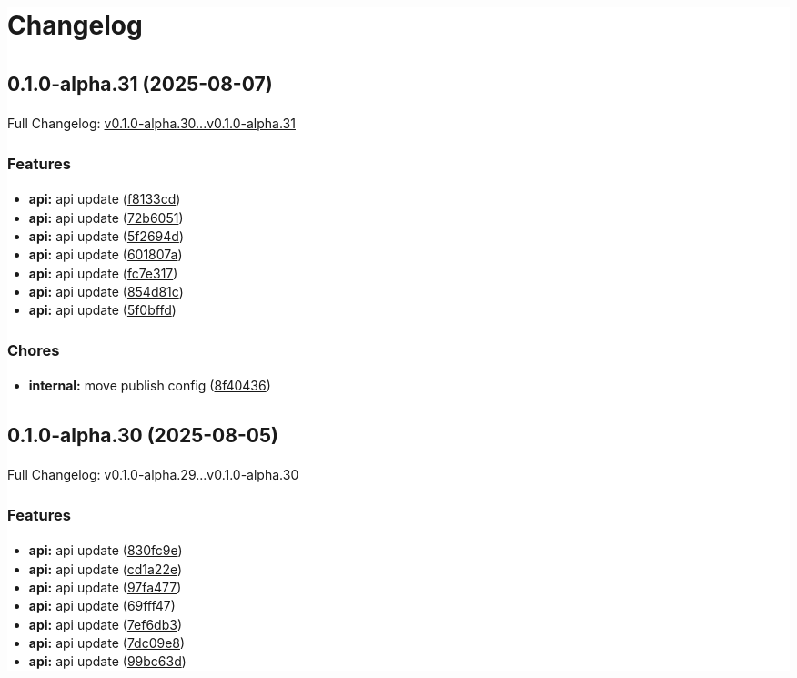 # Changelog

## 0.1.0-alpha.31 (2025-08-07)

Full Changelog: [v0.1.0-alpha.30...v0.1.0-alpha.31](https://github.com/ComposioHQ/composio-base-ts/compare/v0.1.0-alpha.30...v0.1.0-alpha.31)

### Features

* **api:** api update ([f8133cd](https://github.com/ComposioHQ/composio-base-ts/commit/f8133cd34c43137415e9453a7d2e646c015a1129))
* **api:** api update ([72b6051](https://github.com/ComposioHQ/composio-base-ts/commit/72b6051ddecebe1bcb8be6d15111385e62001ab6))
* **api:** api update ([5f2694d](https://github.com/ComposioHQ/composio-base-ts/commit/5f2694d9429e2013ef9aa7b3fc47f89f79dd1070))
* **api:** api update ([601807a](https://github.com/ComposioHQ/composio-base-ts/commit/601807a921a4b46b73ed33392905731c44f2261a))
* **api:** api update ([fc7e317](https://github.com/ComposioHQ/composio-base-ts/commit/fc7e317368406fead1dd755c67e6b1d8b602c5b8))
* **api:** api update ([854d81c](https://github.com/ComposioHQ/composio-base-ts/commit/854d81cf94c7931a0bf5fe00b660f84a05a51967))
* **api:** api update ([5f0bffd](https://github.com/ComposioHQ/composio-base-ts/commit/5f0bffd5deceecaf28362c65e6418eb924d90f86))


### Chores

* **internal:** move publish config ([8f40436](https://github.com/ComposioHQ/composio-base-ts/commit/8f4043690135b493fba2059d59c54ed4129be236))

## 0.1.0-alpha.30 (2025-08-05)

Full Changelog: [v0.1.0-alpha.29...v0.1.0-alpha.30](https://github.com/ComposioHQ/composio-base-ts/compare/v0.1.0-alpha.29...v0.1.0-alpha.30)

### Features

* **api:** api update ([830fc9e](https://github.com/ComposioHQ/composio-base-ts/commit/830fc9ecf269fc2cbb62cbd56dad0c62e55a6495))
* **api:** api update ([cd1a22e](https://github.com/ComposioHQ/composio-base-ts/commit/cd1a22e09dc28d87011aead151ddcb6cfc3013ea))
* **api:** api update ([97fa477](https://github.com/ComposioHQ/composio-base-ts/commit/97fa47724f4e743261b9fb790c5478eb1e3b3fb4))
* **api:** api update ([69fff47](https://github.com/ComposioHQ/composio-base-ts/commit/69fff47ec4077578bb58264dcc0cb9f176abf18f))
* **api:** api update ([7ef6db3](https://github.com/ComposioHQ/composio-base-ts/commit/7ef6db339c4f394bb2ef14893409d43b6722d15a))
* **api:** api update ([7dc09e8](https://github.com/ComposioHQ/composio-base-ts/commit/7dc09e881f5ee098c9b6334d7cede6c944095d72))
* **api:** api update ([99bc63d](https://github.com/ComposioHQ/composio-base-ts/commit/99bc63d151cc7c253ee83faa87ef40c3aec56bbb))
